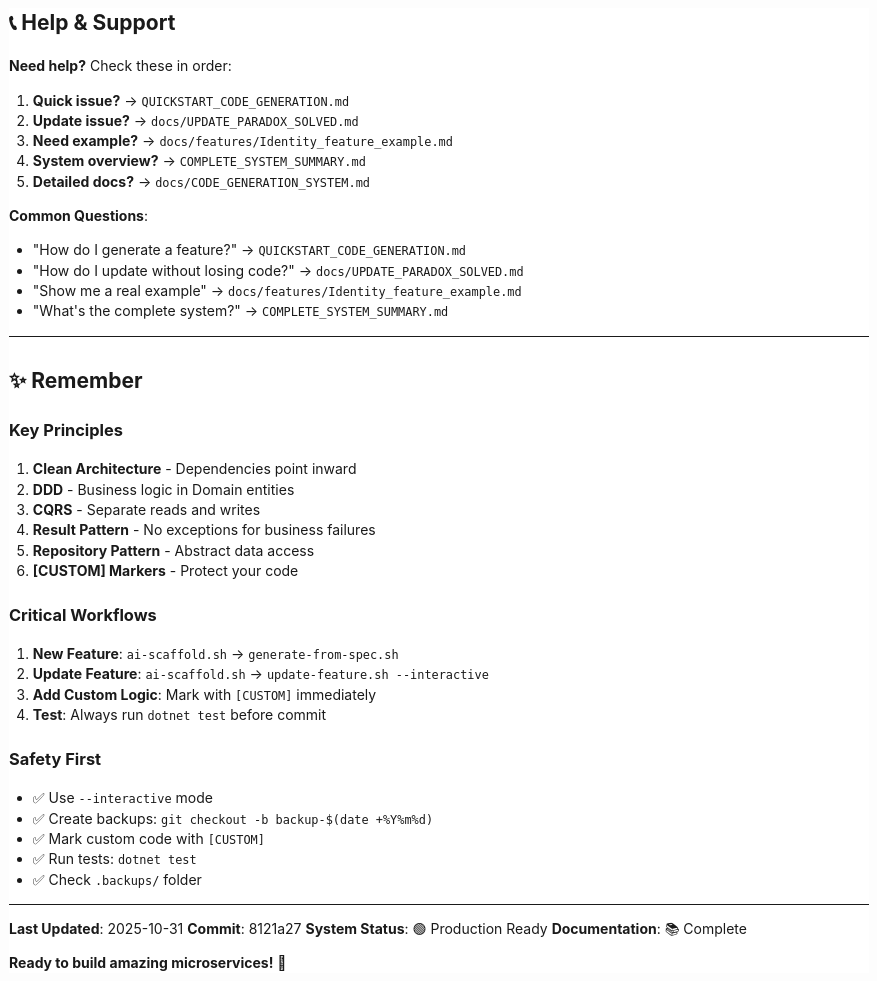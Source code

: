 
## 📞 Help & Support

**Need help?** Check these in order:

1. **Quick issue?** → `QUICKSTART_CODE_GENERATION.md`
2. **Update issue?** → `docs/UPDATE_PARADOX_SOLVED.md`
3. **Need example?** → `docs/features/Identity_feature_example.md`
4. **System overview?** → `COMPLETE_SYSTEM_SUMMARY.md`
5. **Detailed docs?** → `docs/CODE_GENERATION_SYSTEM.md`

**Common Questions**:

- "How do I generate a feature?" → `QUICKSTART_CODE_GENERATION.md`
- "How do I update without losing code?" → `docs/UPDATE_PARADOX_SOLVED.md`
- "Show me a real example" → `docs/features/Identity_feature_example.md`
- "What's the complete system?" → `COMPLETE_SYSTEM_SUMMARY.md`

---

## ✨ Remember

### Key Principles

1. **Clean Architecture** - Dependencies point inward
2. **DDD** - Business logic in Domain entities
3. **CQRS** - Separate reads and writes
4. **Result Pattern** - No exceptions for business failures
5. **Repository Pattern** - Abstract data access
6. **[CUSTOM] Markers** - Protect your code

### Critical Workflows

1. **New Feature**: `ai-scaffold.sh` → `generate-from-spec.sh`
2. **Update Feature**: `ai-scaffold.sh` → `update-feature.sh --interactive`
3. **Add Custom Logic**: Mark with `[CUSTOM]` immediately
4. **Test**: Always run `dotnet test` before commit

### Safety First

- ✅ Use `--interactive` mode
- ✅ Create backups: `git checkout -b backup-$(date +%Y%m%d)`
- ✅ Mark custom code with `[CUSTOM]`
- ✅ Run tests: `dotnet test`
- ✅ Check `.backups/` folder

---

**Last Updated**: 2025-10-31
**Commit**: 8121a27
**System Status**: 🟢 Production Ready
**Documentation**: 📚 Complete

**Ready to build amazing microservices!** 🚀
